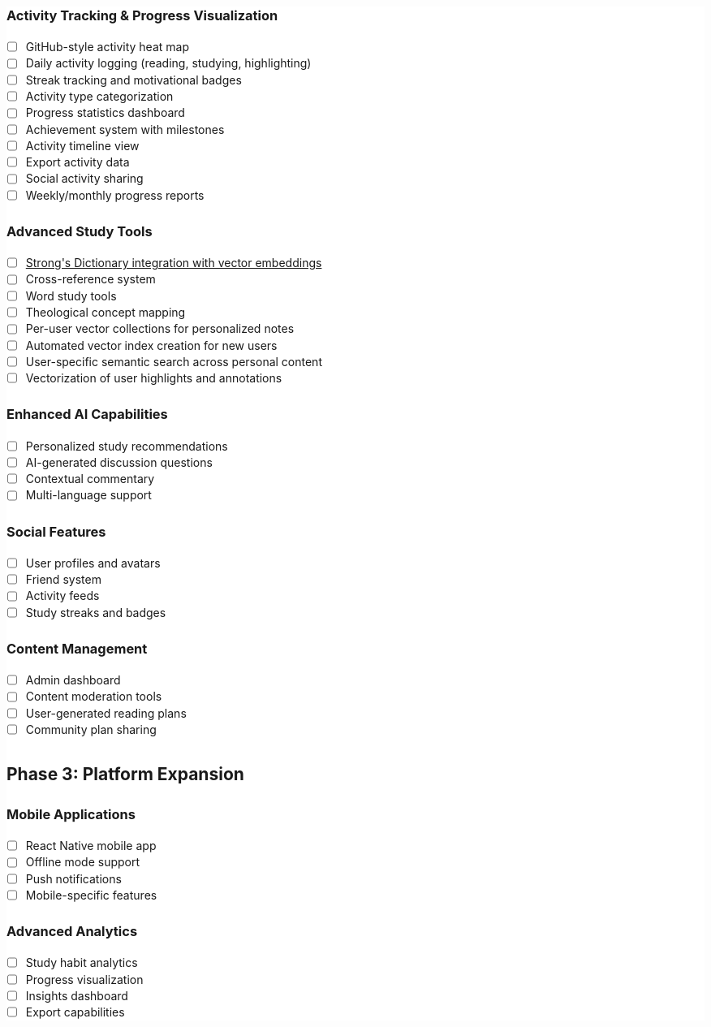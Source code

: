 ### Activity Tracking & Progress Visualization
- [ ] GitHub-style activity heat map
- [ ] Daily activity logging (reading, studying, highlighting)
- [ ] Streak tracking and motivational badges
- [ ] Activity type categorization
- [ ] Progress statistics dashboard
- [ ] Achievement system with milestones
- [ ] Activity timeline view
- [ ] Export activity data
- [ ] Social activity sharing
- [ ] Weekly/monthly progress reports

### Advanced Study Tools
- [ ] [Strong's Dictionary integration with vector embeddings](./strongs-vector-implementation.md)
- [ ] Cross-reference system
- [ ] Word study tools
- [ ] Theological concept mapping
- [ ] Per-user vector collections for personalized notes
- [ ] Automated vector index creation for new users
- [ ] User-specific semantic search across personal content
- [ ] Vectorization of user highlights and annotations

### Enhanced AI Capabilities
- [ ] Personalized study recommendations
- [ ] AI-generated discussion questions
- [ ] Contextual commentary
- [ ] Multi-language support

### Social Features
- [ ] User profiles and avatars
- [ ] Friend system
- [ ] Activity feeds
- [ ] Study streaks and badges

### Content Management
- [ ] Admin dashboard
- [ ] Content moderation tools
- [ ] User-generated reading plans
- [ ] Community plan sharing

## Phase 3: Platform Expansion

### Mobile Applications
- [ ] React Native mobile app
- [ ] Offline mode support
- [ ] Push notifications
- [ ] Mobile-specific features

### Advanced Analytics
- [ ] Study habit analytics
- [ ] Progress visualization
- [ ] Insights dashboard
- [ ] Export capabilities
